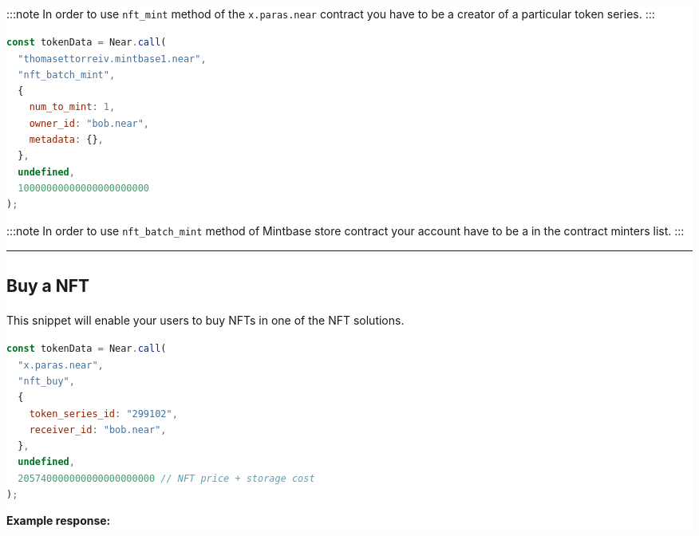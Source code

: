 :::note
In order to use `nft_mint` method of the `x.paras.near` contract you have to be a creator of a particular token series.
:::

</TabItem>

<TabItem value="Mintbase" label="Mintbase">

```js
const tokenData = Near.call(
  "thomasettorreiv.mintbase1.near",
  "nft_batch_mint",
  {
    num_to_mint: 1,
    owner_id: "bob.near",
    metadata: {},
  },
  undefined,
  10000000000000000000000
);
```

:::note
In order to use `nft_batch_mint` method of Mintbase store contract your account have to be a in the contract minters list.
:::

</TabItem>

</Tabs>

---

## Buy a NFT

This snippet will enable your users to buy NFTs in one of the NFT solutions.

<Tabs>
<TabItem value="Paras" label="Paras" default>

```js
const tokenData = Near.call(
  "x.paras.near",
  "nft_buy",
  {
    token_series_id: "299102",
    receiver_id: "bob.near",
  },
  undefined,
  205740000000000000000000 // NFT price + storage cost
);
```

**Example response:**
